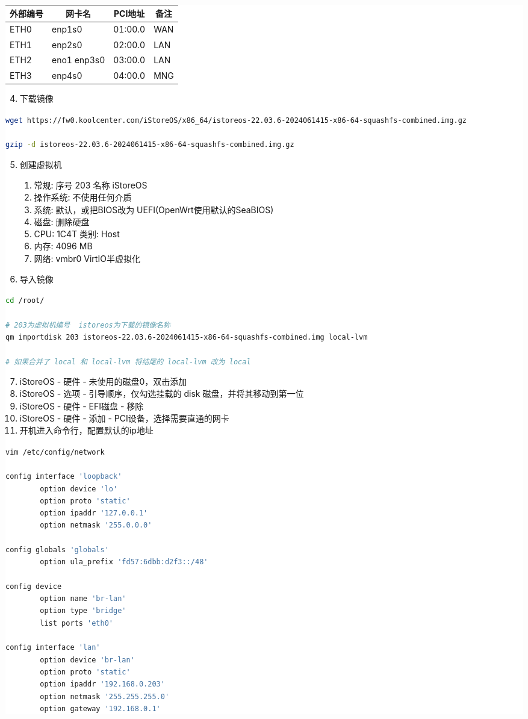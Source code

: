 | 外部编号 | 网卡名      | PCI地址 | 备注 |
| -------- | ----------- | ------- | ---- |
| ETH0     | enp1s0      | 01:00.0 | WAN  |
| ETH1     | enp2s0      | 02:00.0 | LAN  |
| ETH2     | eno1 enp3s0 | 03:00.0 | LAN  |
| ETH3     | enp4s0      | 04:00.0 | MNG  |

4. 下载镜像

```bash
wget https://fw0.koolcenter.com/iStoreOS/x86_64/istoreos-22.03.6-2024061415-x86-64-squashfs-combined.img.gz

gzip -d istoreos-22.03.6-2024061415-x86-64-squashfs-combined.img.gz
```

5. 创建虚拟机
   1. 常规: 序号 203 名称 iStoreOS
   2. 操作系统: 不使用任何介质
   3. 系统: 默认，或把BIOS改为 UEFI(OpenWrt使用默认的SeaBIOS)
   4. 磁盘: 删除硬盘
   5. CPU: 1C4T 类别: Host
   6.  内存: 4096 MB
   7.  网络: vmbr0 VirtIO半虚拟化

6.  导入镜像

```bash
cd /root/

# 203为虚拟机编号  istoreos为下载的镜像名称
qm importdisk 203 istoreos-22.03.6-2024061415-x86-64-squashfs-combined.img local-lvm

# 如果合并了 local 和 local-lvm 将结尾的 local-lvm 改为 local
```

7.  iStoreOS - 硬件 - 未使用的磁盘0，双击添加
8.  iStoreOS - 选项 - 引导顺序，仅勾选挂载的 disk 磁盘，并将其移动到第一位
9.  iStoreOS - 硬件 - EFI磁盘 - 移除
9.  iStoreOS - 硬件 - 添加 - PCI设备，选择需要直通的网卡
10. 开机进入命令行，配置默认的ip地址

```bash
vim /etc/config/network

config interface 'loopback'
        option device 'lo'
        option proto 'static'
        option ipaddr '127.0.0.1'
        option netmask '255.0.0.0'

config globals 'globals'
        option ula_prefix 'fd57:6dbb:d2f3::/48'

config device
        option name 'br-lan'
        option type 'bridge'
        list ports 'eth0'

config interface 'lan'
        option device 'br-lan'
        option proto 'static'
        option ipaddr '192.168.0.203'
        option netmask '255.255.255.0'
        option gateway '192.168.0.1'
```